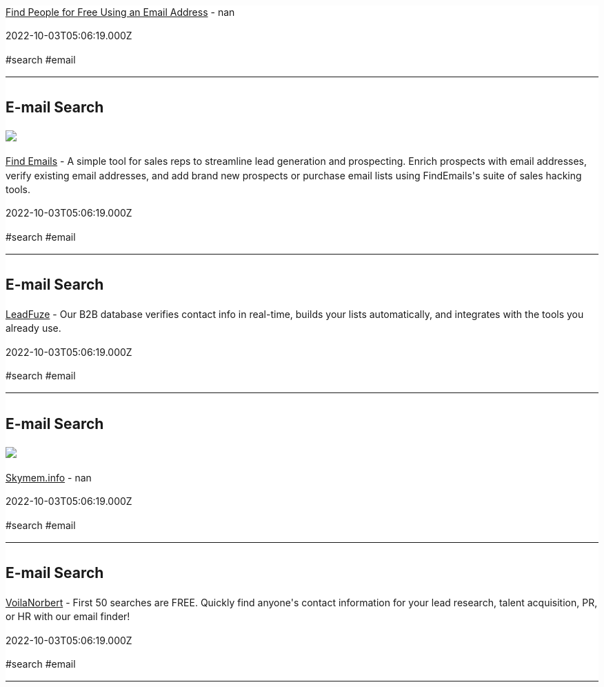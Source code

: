 [Find People for Free Using an Email Address](https://thatsthem.com/reverse-email-lookup) - nan

2022-10-03T05:06:19.000Z

#search #email

---

## E-mail Search

![](https://www.findemails.com/find_emails_logo.png)

[Find Emails](https://www.findemails.com) - A simple tool for sales reps to streamline lead generation and prospecting. Enrich prospects with email addresses, verify existing email addresses, and add brand new prospects or purchase email lists using FindEmails's suite of sales hacking tools.

2022-10-03T05:06:19.000Z

#search #email

---

## E-mail Search

[LeadFuze](https://www.leadfuze.com) - Our B2B database verifies contact info in real-time, builds your lists automatically, and integrates with the tools you already use.

2022-10-03T05:06:19.000Z

#search #email

---

## E-mail Search

![](https://www.skymem.info/images/www2.jpg)

[Skymem.info](https://www.skymem.info) - nan

2022-10-03T05:06:19.000Z

#search #email

---

## E-mail Search

[VoilaNorbert](https://www.voilanorbert.com) - First 50 searches are FREE. Quickly find anyone's contact information for your lead research, talent acquisition, PR, or HR with our email finder!

2022-10-03T05:06:19.000Z

#search #email

---
